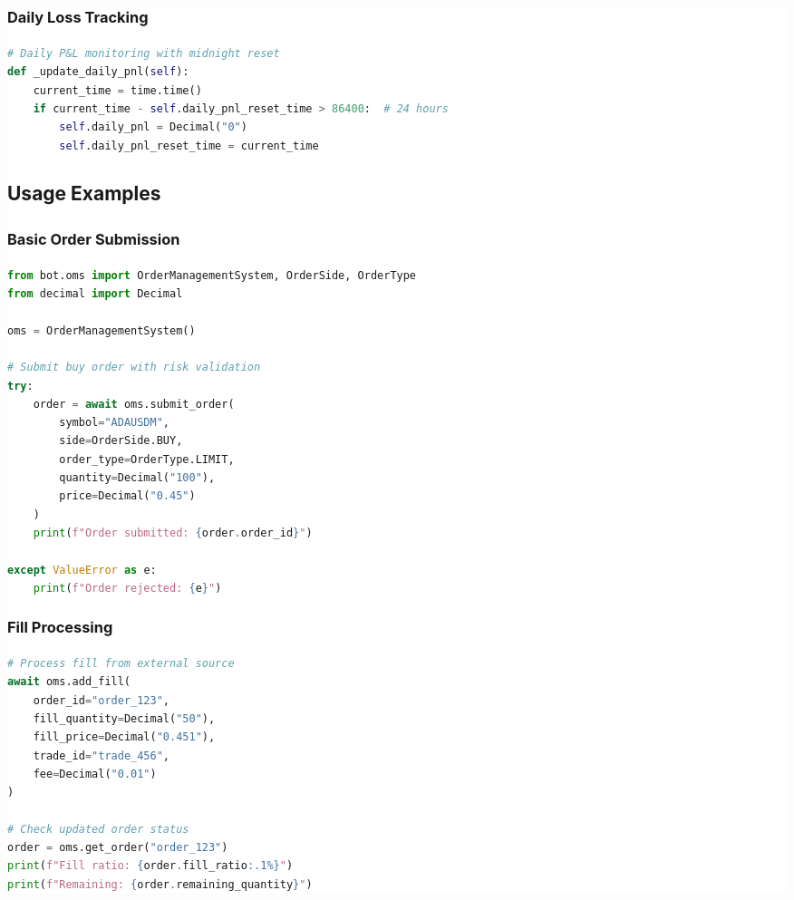 ### Daily Loss Tracking

```python
# Daily P&L monitoring with midnight reset
def _update_daily_pnl(self):
    current_time = time.time()
    if current_time - self.daily_pnl_reset_time > 86400:  # 24 hours
        self.daily_pnl = Decimal("0")
        self.daily_pnl_reset_time = current_time
```

## Usage Examples

### Basic Order Submission

```python
from bot.oms import OrderManagementSystem, OrderSide, OrderType
from decimal import Decimal

oms = OrderManagementSystem()

# Submit buy order with risk validation
try:
    order = await oms.submit_order(
        symbol="ADAUSDM",
        side=OrderSide.BUY,
        order_type=OrderType.LIMIT,
        quantity=Decimal("100"),
        price=Decimal("0.45")
    )
    print(f"Order submitted: {order.order_id}")

except ValueError as e:
    print(f"Order rejected: {e}")
```

### Fill Processing

```python
# Process fill from external source
await oms.add_fill(
    order_id="order_123",
    fill_quantity=Decimal("50"),
    fill_price=Decimal("0.451"),
    trade_id="trade_456",
    fee=Decimal("0.01")
)

# Check updated order status
order = oms.get_order("order_123")
print(f"Fill ratio: {order.fill_ratio:.1%}")
print(f"Remaining: {order.remaining_quantity}")
```
